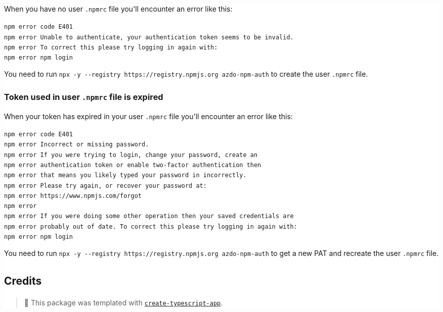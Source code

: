 When you have no user `.npmrc` file you'll encounter an error like this:

```shell
npm error code E401
npm error Unable to authenticate, your authentication token seems to be invalid.
npm error To correct this please try logging in again with:
npm error npm login
```

You need to run `npx -y --registry https://registry.npmjs.org azdo-npm-auth` to create the user `.npmrc` file.

### Token used in user `.npmrc` file is expired

When your token has expired in your user `.npmrc` file you'll encounter an error like this:

```shell
npm error code E401
npm error Incorrect or missing password.
npm error If you were trying to login, change your password, create an
npm error authentication token or enable two-factor authentication then
npm error that means you likely typed your password in incorrectly.
npm error Please try again, or recover your password at:
npm error https://www.npmjs.com/forgot
npm error
npm error If you were doing some other operation then your saved credentials are
npm error probably out of date. To correct this please try logging in again with:
npm error npm login
```

You need to run `npx -y --registry https://registry.npmjs.org azdo-npm-auth` to get a new PAT and recreate the user `.npmrc` file.

## Credits

> 💙 This package was templated with [`create-typescript-app`](https://github.com/JoshuaKGoldberg/create-typescript-app).
